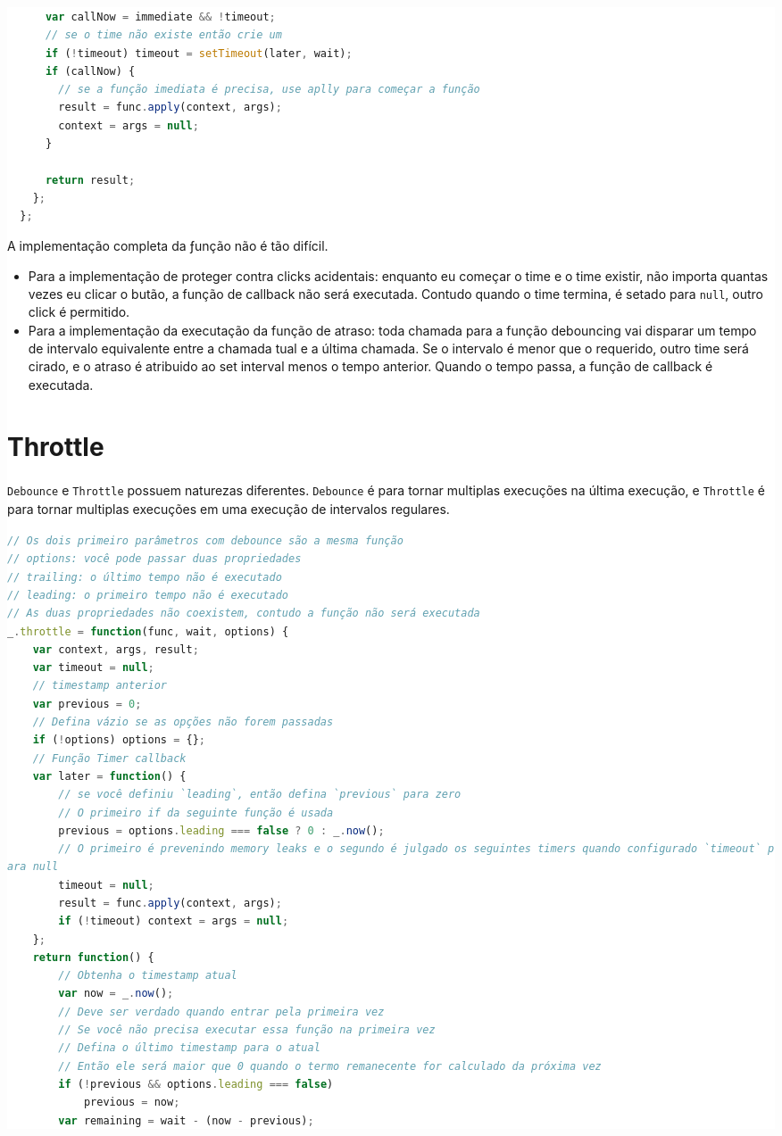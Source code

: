 ```js
      var callNow = immediate && !timeout;
      // se o time não existe então crie um
      if (!timeout) timeout = setTimeout(later, wait);
      if (callNow) {
        // se a função imediata é precisa, use aplly para começar a função
        result = func.apply(context, args);
        context = args = null;
      }

      return result;
    };
  };
```

A implementação completa da ƒunção não é tão difícil.

- Para a implementação de proteger contra clicks acidentais: enquanto eu começar o time e o time existir, não importa quantas vezes eu clicar o butão, a função de callback não será executada. Contudo quando o time termina, é setado para `null`, outro click é permitido.
- Para a implementação da executação da função de atraso: toda chamada para a função debouncing vai disparar um tempo de intervalo equivalente entre a chamada tual e a última chamada. Se o intervalo é menor que o requerido, outro time será cirado, e o atraso é atribuido ao set interval menos o tempo anterior. Quando o tempo passa, a função de callback é executada.

# Throttle

`Debounce` e `Throttle` possuem naturezas diferentes. `Debounce` é para tornar multiplas execuções na última execução, e `Throttle` é para tornar multiplas execuções em uma execução de intervalos regulares.

```js
// Os dois primeiro parâmetros com debounce são a mesma função
// options: você pode passar duas propriedades
// trailing: o último tempo não é executado
// leading: o primeiro tempo não é executado
// As duas propriedades não coexistem, contudo a função não será executada
_.throttle = function(func, wait, options) {
    var context, args, result;
    var timeout = null;
    // timestamp anterior
    var previous = 0;
    // Defina vázio se as opções não forem passadas
    if (!options) options = {};
    // Função Timer callback
    var later = function() {
        // se você definiu `leading`, então defina `previous` para zero
        // O primeiro if da seguinte função é usada
        previous = options.leading === false ? 0 : _.now();
        // O primeiro é prevenindo memory leaks e o segundo é julgado os seguintes timers quando configurado `timeout` para null
        timeout = null;
        result = func.apply(context, args);
        if (!timeout) context = args = null;
    };
    return function() {
        // Obtenha o timestamp atual
        var now = _.now();
        // Deve ser verdado quando entrar pela primeira vez
        // Se você não precisa executar essa função na primeira vez
        // Defina o último timestamp para o atual
        // Então ele será maior que 0 quando o termo remanecente for calculado da próxima vez
        if (!previous && options.leading === false)
            previous = now;
        var remaining = wait - (now - previous);
```